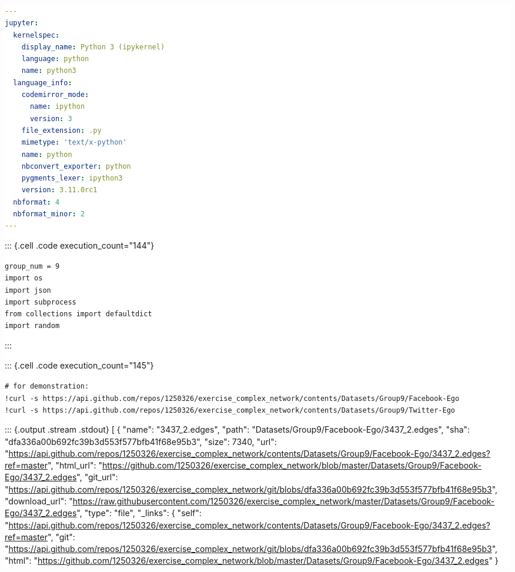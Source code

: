 ```yaml
---
jupyter:
  kernelspec:
    display_name: Python 3 (ipykernel)
    language: python
    name: python3
  language_info:
    codemirror_mode:
      name: ipython
      version: 3
    file_extension: .py
    mimetype: 'text/x-python'
    name: python
    nbconvert_exporter: python
    pygments_lexer: ipython3
    version: 3.11.0rc1
  nbformat: 4
  nbformat_minor: 2
---
```


::: {.cell .code execution_count="144"}
``` {.python}
group_num = 9
import os
import json
import subprocess
from collections import defaultdict
import random
```
:::

::: {.cell .code execution_count="145"}
``` {.python}
# for demonstration:
!curl -s https://api.github.com/repos/1250326/exercise_complex_network/contents/Datasets/Group9/Facebook-Ego
!curl -s https://api.github.com/repos/1250326/exercise_complex_network/contents/Datasets/Group9/Twitter-Ego
```

::: {.output .stream .stdout}
    [
      {
        "name": "3437_2.edges",
        "path": "Datasets/Group9/Facebook-Ego/3437_2.edges",
        "sha": "dfa336a00b692fc39b3d553f577bfb41f68e95b3",
        "size": 7340,
        "url": "https://api.github.com/repos/1250326/exercise_complex_network/contents/Datasets/Group9/Facebook-Ego/3437_2.edges?ref=master",
        "html_url": "https://github.com/1250326/exercise_complex_network/blob/master/Datasets/Group9/Facebook-Ego/3437_2.edges",
        "git_url": "https://api.github.com/repos/1250326/exercise_complex_network/git/blobs/dfa336a00b692fc39b3d553f577bfb41f68e95b3",
        "download_url": "https://raw.githubusercontent.com/1250326/exercise_complex_network/master/Datasets/Group9/Facebook-Ego/3437_2.edges",
        "type": "file",
        "_links": {
          "self": "https://api.github.com/repos/1250326/exercise_complex_network/contents/Datasets/Group9/Facebook-Ego/3437_2.edges?ref=master",
          "git": "https://api.github.com/repos/1250326/exercise_complex_network/git/blobs/dfa336a00b692fc39b3d553f577bfb41f68e95b3",
          "html": "https://github.com/1250326/exercise_complex_network/blob/master/Datasets/Group9/Facebook-Ego/3437_2.edges"
        }